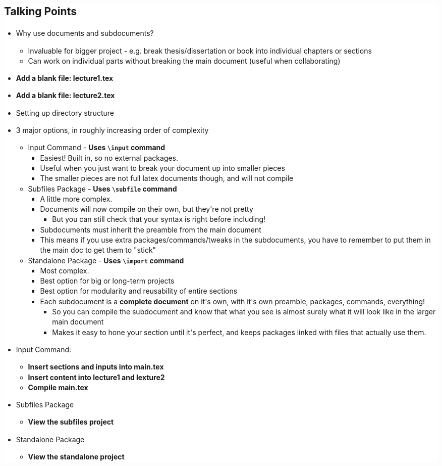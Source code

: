 ## Talking Points
- Why use documents and subdocuments?
	- Invaluable for bigger project - e.g. break thesis/dissertation or book into individual chapters or sections
	- Can work on individual parts without breaking the main document (useful when collaborating)
- **Add a blank file: lecture1.tex**
- **Add a blank file: lecture2.tex**
- Setting up directory structure
- 3 major options, in roughly increasing order of complexity
  - Input Command -  **Uses `\input` command**
  	- Easiest! Built in, so no external packages.
  	- Useful when you just want to break your document up into smaller pieces
  	- The smaller pieces are not full latex documents though, and will not compile
  - Subfiles Package - **Uses `\subfile` command**
  	- A little more complex. 
  	- Documents will now compile on their own, but they're not pretty
  		- But you can still check that your syntax is right before including!
  	- Subdocuments must inherit the preamble from the main document
  	- This means if you use extra packages/commands/tweaks in the subdocuments, you have to remember to put them in the main doc to get them to "stick"
  - Standalone Package - **Uses `\import` command**
  	- Most complex.
  	- Best option for big or long-term projects
  	- Best option for modularity and reusability of entire sections
  	- Each subdocument is a **complete document** on it's own, with it's own preamble, packages, commands, everything!
  		- So you can compile the subdocument and know that what you see is almost surely what it will look like in the larger main document
    	- Makes it easy to hone your section until it's perfect, and keeps packages linked with files that actually use them.

- Input Command:
	- **Insert sections and inputs into main.tex**
	- **Insert content into lecture1 and lexture2**
	- **Compile main.tex**
- Subfiles Package
	- **View the subfiles project** 
- Standalone Package
	- **View the standalone project**
